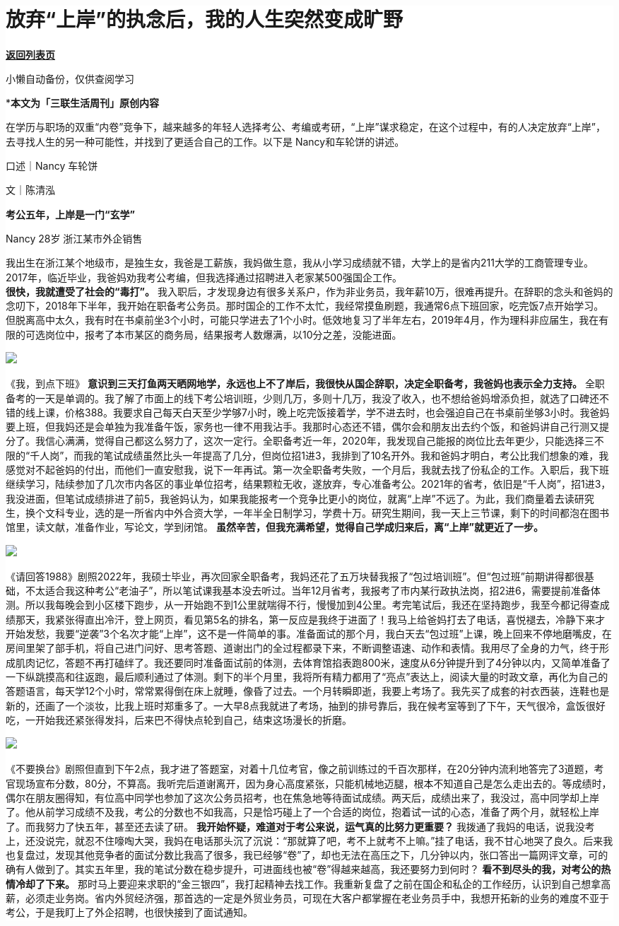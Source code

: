 # 放弃“上岸”的执念后，我的人生突然变成旷野

[**返回列表页**](/gzh/三联生活周刊)

小懒自动备份，仅供查阅学习

***本文为「三联生活周刊」原创内容**  
  
在学历与职场的双重“内卷”竞争下，越来越多的年轻人选择考公、考编或考研，“上岸”谋求稳定，在这个过程中，有的人决定放弃“上岸”，去寻找人生的另一种可能性，并找到了更适合自己的工作。以下是
Nancy和车轮饼的讲述。  
  
口述｜Nancy 车轮饼

文｜陈清泓

 **考公五年，上岸是一门“玄学”**

Nancy 28岁 浙江某市外企销售

我出生在浙江某个地级市，是独生女，我爸是工薪族，我妈做生意，我从小学习成绩就不错，大学上的是省内211大学的工商管理专业。2017年，临近毕业，我爸妈劝我考公考编，但我选择通过招聘进入老家某500强国企工作。  
 **很快，我就遭受了社会的“毒打”。**
我入职后，才发现身边有很多关系户，作为非业务员，我年薪10万，很难再提升。在辞职的念头和爸妈的念叨下，2018年下半年，我开始在职备考公务员。那时国企的工作不太忙，我经常摸鱼刷题，我通常6点下班回家，吃完饭7点开始学习。但脱离高中太久，我有时在书桌前坐3个小时，可能只学进去了1个小时。低效地复习了半年左右，2019年4月，作为理科非应届生，我在有限的可选岗位中，报考了本市某区的商务局，结果报考人数爆满，以10分之差，没能进面。

![](https://mmbiz.qpic.cn/mmbiz_png/VkpaUkchBmWH46PhfNlRCrBrXIbXEq1LZgoOgRIFH5BJXNZOkRCicvgkHtvnRy4I1Uv5TJ7Y8AHE6z2Jub7Ez5w/640?wx_fmt=png&from;=appmsg)

《我，到点下班》 **意识到三天打鱼两天晒网地学，永远也上不了岸后，我很快从国企辞职，决定全职备考，我爸妈也表示全力支持。**
全职备考的一天是单调的。我了解了市面上的线下考公培训班，少则几万，多则十几万，我没了收入，也不想给爸妈增添负担，就选了口碑还不错的线上课，价格388。我要求自己每天白天至少学够7小时，晚上吃完饭接着学，学不进去时，也会强迫自己在书桌前坐够3小时。我爸妈要上班，但我妈还是会单独为我准备午饭，家务也一律不用我沾手。我那时心态还不错，偶尔会和朋友出去约个饭，和爸妈讲自己行测又提分了。我信心满满，觉得自己都这么努力了，这次一定行。全职备考近一年，2020年，我发现自己能报的岗位比去年更少，只能选择三不限的“千人岗”，而我的笔试成绩虽然比头一年提高了几分，但岗位招1进3，我排到了10名开外。我和爸妈才明白，考公比我们想象的难，我感觉对不起爸妈的付出，而他们一直安慰我，说下一年再试。第一次全职备考失败，一个月后，我就去找了份私企的工作。入职后，我下班继续学习，陆续参加了几次市内各区的事业单位招考，结果颗粒无收，遂放弃，专心准备考公。2021年的省考，依旧是“千人岗”，招1进3，我没进面，但笔试成绩排进了前5，我爸妈认为，如果我能报考一个竞争比更小的岗位，就离“上岸”不远了。为此，我们商量着去读研究生，换个文科专业，选的是一所省内中外合资大学，一年半全日制学习，学费十万。研究生期间，我一天上三节课，剩下的时间都泡在图书馆里，读文献，准备作业，写论文，学到闭馆。
**虽然辛苦，但我充满希望，觉得自己学成归来后，离“上岸”就更近了一步。**

![](https://mmbiz.qpic.cn/mmbiz_jpg/VkpaUkchBmWH46PhfNlRCrBrXIbXEq1LwjqT4sCytGVsm1A72UdtlPcsLYyQOhsWMMMV7aGN0k5hSnl7SRP0yA/640?wx_fmt=webp&from;=appmsg)

《请回答1988》剧照2022年，我硕士毕业，再次回家全职备考，我妈还花了五万块替我报了“包过培训班”。但“包过班”前期讲得都很基础，不太适合我这种考公“老油子”，所以笔试课我基本没去听过。当年12月省考，我报考了市内某行政执法岗，招2进6，需要提前准备体测。所以我每晚会到小区楼下跑步，从一开始跑不到1公里就喘得不行，慢慢加到4公里。考完笔试后，我还在坚持跑步，我至今都记得查成绩那天，我紧张得直出冷汗，登上网页，看见第5名的排名，第一反应是我终于进面了！我马上给爸妈打去了电话，喜悦褪去，冷静下来才开始发愁，我要“逆袭”3个名次才能“上岸”，这不是一件简单的事。准备面试的那个月，我白天去“包过班”上课，晚上回来不停地磨嘴皮，在房间里架了部手机，将自己进门问好、思考答题、道谢出门的全过程都录下来，不断调整语速、动作和表情。我用尽了全身的力气，终于形成肌肉记忆，答题不再打磕绊了。我还要同时准备面试前的体测，去体育馆掐表跑800米，速度从6分钟提升到了4分钟以内，又简单准备了一下纵跳摸高和往返跑，最后顺利通过了体测。剩下的半个月里，我将所有精力都用了“亮点”表达上，阅读大量的时政文章，再化为自己的答题语言，每天学12个小时，常常累得倒在床上就睡，像昏了过去。一个月转瞬即逝，我要上考场了。我先买了成套的衬衣西装，连鞋也是新的，还画了一个淡妆，比我上班时郑重多了。一大早8点我就进了考场，抽到的排号靠后，我在候考室等到了下午，天气很冷，盒饭很好吃，一开始我还紧张得发抖，后来巴不得快点轮到自己，结束这场漫长的折磨。

![](https://mmbiz.qpic.cn/mmbiz_png/VkpaUkchBmWH46PhfNlRCrBrXIbXEq1L6DvLn55mK30DvJiaueOv0a75QcwibGaXT8c3NG7fCOzvQoFzicOqh6NZA/640?wx_fmt=png&from;=appmsg)

《不要换台》剧照但直到下午2点，我才进了答题室，对着十几位考官，像之前训练过的千百次那样，在20分钟内流利地答完了3道题，考官现场宣布分数，80分，不算高。我听完后道谢离开，因为身心高度紧张，只能机械地迈腿，根本不知道自己是怎么走出去的。等成绩时，偶尔在朋友圈得知，有位高中同学也参加了这次公务员招考，也在焦急地等待面试成绩。两天后，成绩出来了，我没过，高中同学却上岸了。他从前学习成绩不及我，考公的分数也不如我高，只是恰巧碰上了一个合适的岗位，抱着试一试的心态，准备了两个月，就轻松上岸了。而我努力了快五年，甚至还去读了研。
**我开始怀疑，难道对于考公来说，运气真的比努力更重要？**
我拨通了我妈的电话，说我没考上，还没说完，就忍不住嚎啕大哭，我妈在电话那头沉了沉说：“那就算了吧，考不上就考不上嘛。”挂了电话，我不甘心地哭了良久。后来我也复盘过，发现其他竞争者的面试分数比我高了很多，我已经够“卷”了，却也无法在高压之下，几分钟以内，张口答出一篇网评文章，可的确有人做到了。其实五年里，我的笔试分数在稳步提升，可进面线也被“卷”得越来越高，我还要努力到何时？
**看不到尽头的我，对考公的热情冷却了下来。**
那时马上要迎来求职的“金三银四”，我打起精神去找工作。我重新复盘了之前在国企和私企的工作经历，认识到自己想拿高薪，必须走业务岗。省内外贸经济强，那首选的一定是外贸业务员，可现在大客户都掌握在老业务员手中，我想开拓新的业务的难度不亚于考公，于是我盯上了外企招聘，也很快接到了面试通知。
